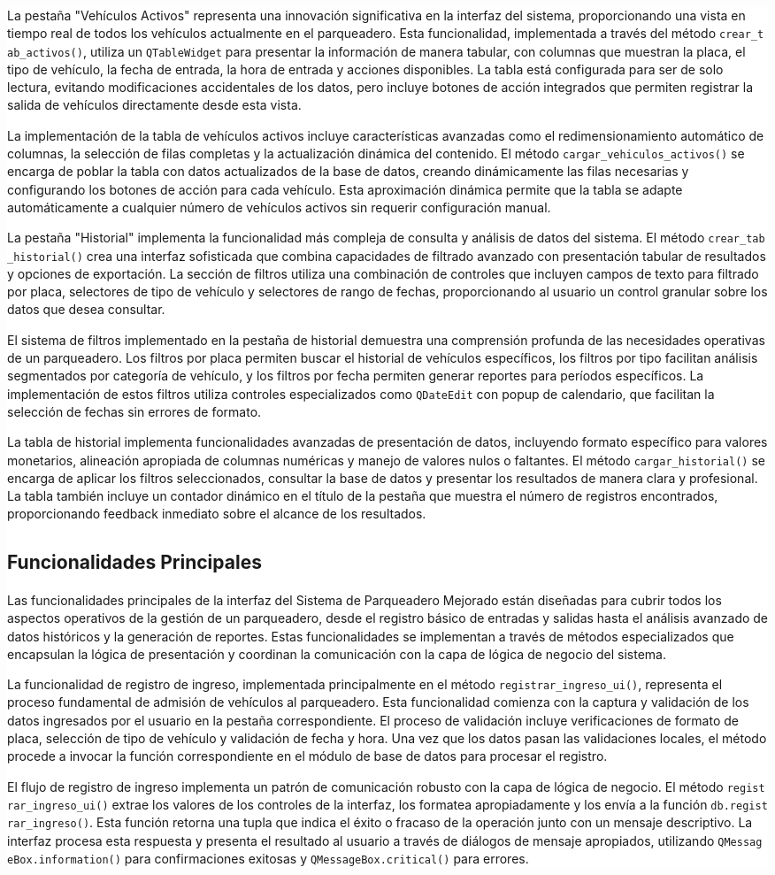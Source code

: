 La pestaña "Vehículos Activos" representa una innovación significativa en la interfaz del sistema, proporcionando una vista en tiempo real de todos los vehículos actualmente en el parqueadero. Esta funcionalidad, implementada a través del método `crear_tab_activos()`, utiliza un `QTableWidget` para presentar la información de manera tabular, con columnas que muestran la placa, el tipo de vehículo, la fecha de entrada, la hora de entrada y acciones disponibles. La tabla está configurada para ser de solo lectura, evitando modificaciones accidentales de los datos, pero incluye botones de acción integrados que permiten registrar la salida de vehículos directamente desde esta vista.

La implementación de la tabla de vehículos activos incluye características avanzadas como el redimensionamiento automático de columnas, la selección de filas completas y la actualización dinámica del contenido. El método `cargar_vehiculos_activos()` se encarga de poblar la tabla con datos actualizados de la base de datos, creando dinámicamente las filas necesarias y configurando los botones de acción para cada vehículo. Esta aproximación dinámica permite que la tabla se adapte automáticamente a cualquier número de vehículos activos sin requerir configuración manual.

La pestaña "Historial" implementa la funcionalidad más compleja de consulta y análisis de datos del sistema. El método `crear_tab_historial()` crea una interfaz sofisticada que combina capacidades de filtrado avanzado con presentación tabular de resultados y opciones de exportación. La sección de filtros utiliza una combinación de controles que incluyen campos de texto para filtrado por placa, selectores de tipo de vehículo y selectores de rango de fechas, proporcionando al usuario un control granular sobre los datos que desea consultar.

El sistema de filtros implementado en la pestaña de historial demuestra una comprensión profunda de las necesidades operativas de un parqueadero. Los filtros por placa permiten buscar el historial de vehículos específicos, los filtros por tipo facilitan análisis segmentados por categoría de vehículo, y los filtros por fecha permiten generar reportes para períodos específicos. La implementación de estos filtros utiliza controles especializados como `QDateEdit` con popup de calendario, que facilitan la selección de fechas sin errores de formato.

La tabla de historial implementa funcionalidades avanzadas de presentación de datos, incluyendo formato específico para valores monetarios, alineación apropiada de columnas numéricas y manejo de valores nulos o faltantes. El método `cargar_historial()` se encarga de aplicar los filtros seleccionados, consultar la base de datos y presentar los resultados de manera clara y profesional. La tabla también incluye un contador dinámico en el título de la pestaña que muestra el número de registros encontrados, proporcionando feedback inmediato sobre el alcance de los resultados.

## Funcionalidades Principales

Las funcionalidades principales de la interfaz del Sistema de Parqueadero Mejorado están diseñadas para cubrir todos los aspectos operativos de la gestión de un parqueadero, desde el registro básico de entradas y salidas hasta el análisis avanzado de datos históricos y la generación de reportes. Estas funcionalidades se implementan a través de métodos especializados que encapsulan la lógica de presentación y coordinan la comunicación con la capa de lógica de negocio del sistema.

La funcionalidad de registro de ingreso, implementada principalmente en el método `registrar_ingreso_ui()`, representa el proceso fundamental de admisión de vehículos al parqueadero. Esta funcionalidad comienza con la captura y validación de los datos ingresados por el usuario en la pestaña correspondiente. El proceso de validación incluye verificaciones de formato de placa, selección de tipo de vehículo y validación de fecha y hora. Una vez que los datos pasan las validaciones locales, el método procede a invocar la función correspondiente en el módulo de base de datos para procesar el registro.

El flujo de registro de ingreso implementa un patrón de comunicación robusto con la capa de lógica de negocio. El método `registrar_ingreso_ui()` extrae los valores de los controles de la interfaz, los formatea apropiadamente y los envía a la función `db.registrar_ingreso()`. Esta función retorna una tupla que indica el éxito o fracaso de la operación junto con un mensaje descriptivo. La interfaz procesa esta respuesta y presenta el resultado al usuario a través de diálogos de mensaje apropiados, utilizando `QMessageBox.information()` para confirmaciones exitosas y `QMessageBox.critical()` para errores.
